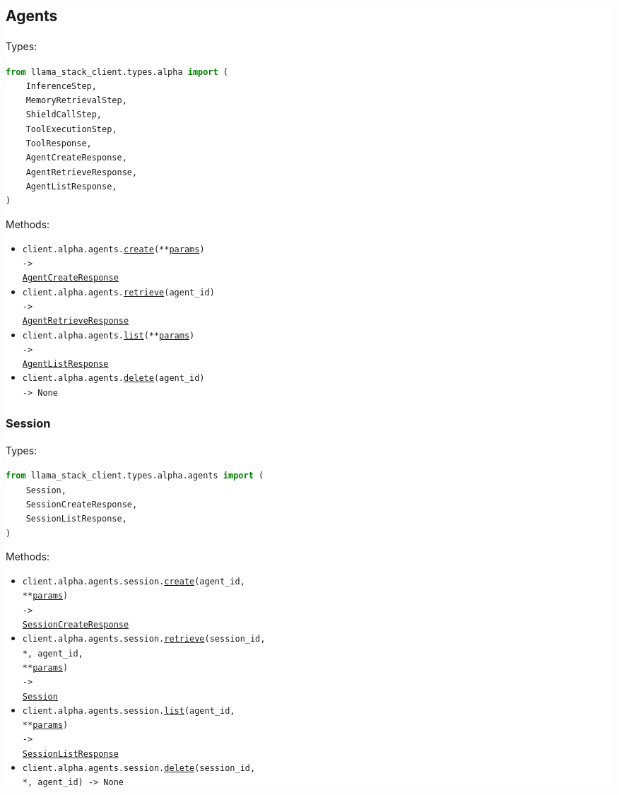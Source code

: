 ## Agents

Types:

```python
from llama_stack_client.types.alpha import (
    InferenceStep,
    MemoryRetrievalStep,
    ShieldCallStep,
    ToolExecutionStep,
    ToolResponse,
    AgentCreateResponse,
    AgentRetrieveResponse,
    AgentListResponse,
)
```

Methods:

- <code title="post /v1alpha/agents">client.alpha.agents.<a href="./src/llama_stack_client/resources/alpha/agents/agents.py">create</a>(\*\*<a href="src/llama_stack_client/types/alpha/agent_create_params.py">params</a>) -> <a href="./src/llama_stack_client/types/alpha/agent_create_response.py">AgentCreateResponse</a></code>
- <code title="get /v1alpha/agents/{agent_id}">client.alpha.agents.<a href="./src/llama_stack_client/resources/alpha/agents/agents.py">retrieve</a>(agent_id) -> <a href="./src/llama_stack_client/types/alpha/agent_retrieve_response.py">AgentRetrieveResponse</a></code>
- <code title="get /v1alpha/agents">client.alpha.agents.<a href="./src/llama_stack_client/resources/alpha/agents/agents.py">list</a>(\*\*<a href="src/llama_stack_client/types/alpha/agent_list_params.py">params</a>) -> <a href="./src/llama_stack_client/types/alpha/agent_list_response.py">AgentListResponse</a></code>
- <code title="delete /v1alpha/agents/{agent_id}">client.alpha.agents.<a href="./src/llama_stack_client/resources/alpha/agents/agents.py">delete</a>(agent_id) -> None</code>

### Session

Types:

```python
from llama_stack_client.types.alpha.agents import (
    Session,
    SessionCreateResponse,
    SessionListResponse,
)
```

Methods:

- <code title="post /v1alpha/agents/{agent_id}/session">client.alpha.agents.session.<a href="./src/llama_stack_client/resources/alpha/agents/session.py">create</a>(agent_id, \*\*<a href="src/llama_stack_client/types/alpha/agents/session_create_params.py">params</a>) -> <a href="./src/llama_stack_client/types/alpha/agents/session_create_response.py">SessionCreateResponse</a></code>
- <code title="get /v1alpha/agents/{agent_id}/session/{session_id}">client.alpha.agents.session.<a href="./src/llama_stack_client/resources/alpha/agents/session.py">retrieve</a>(session_id, \*, agent_id, \*\*<a href="src/llama_stack_client/types/alpha/agents/session_retrieve_params.py">params</a>) -> <a href="./src/llama_stack_client/types/alpha/agents/session.py">Session</a></code>
- <code title="get /v1alpha/agents/{agent_id}/sessions">client.alpha.agents.session.<a href="./src/llama_stack_client/resources/alpha/agents/session.py">list</a>(agent_id, \*\*<a href="src/llama_stack_client/types/alpha/agents/session_list_params.py">params</a>) -> <a href="./src/llama_stack_client/types/alpha/agents/session_list_response.py">SessionListResponse</a></code>
- <code title="delete /v1alpha/agents/{agent_id}/session/{session_id}">client.alpha.agents.session.<a href="./src/llama_stack_client/resources/alpha/agents/session.py">delete</a>(session_id, \*, agent_id) -> None</code>

